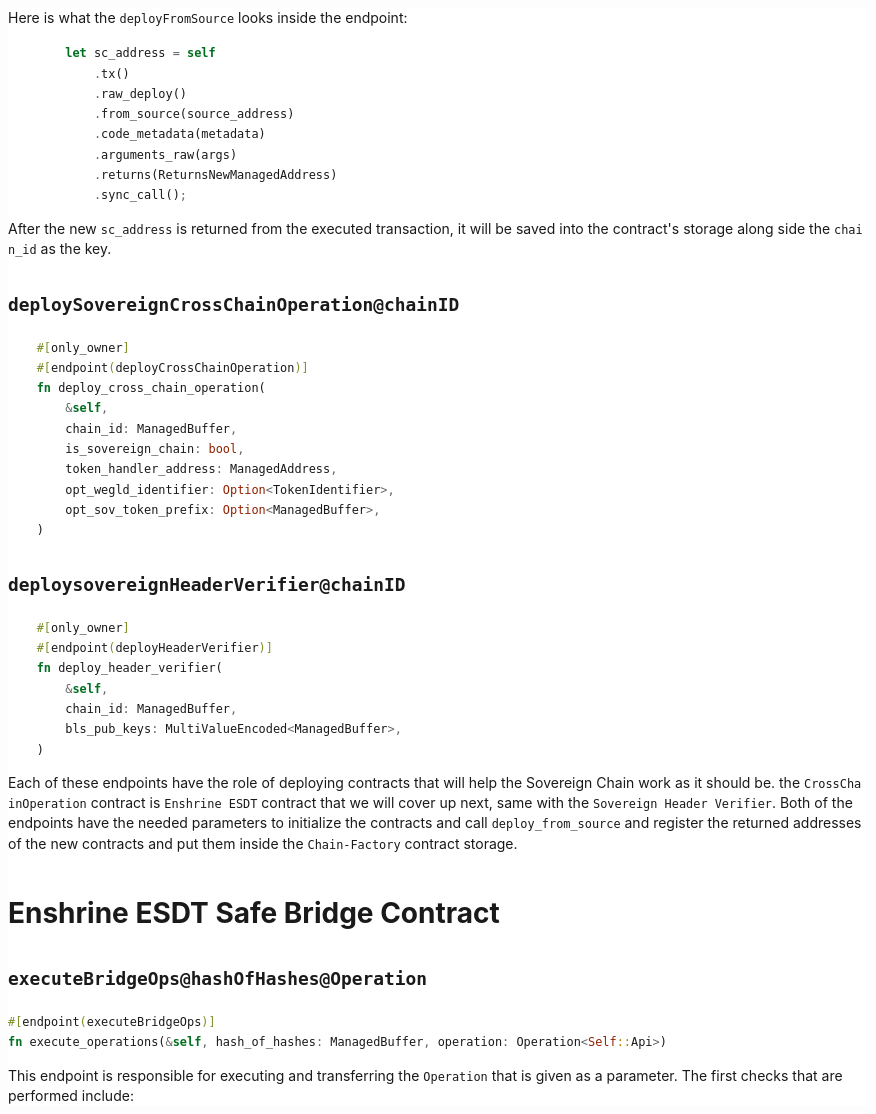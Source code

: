 Here is what the `deployFromSource` looks inside the endpoint:
```rust
        let sc_address = self
            .tx()
            .raw_deploy()
            .from_source(source_address)
            .code_metadata(metadata)
            .arguments_raw(args)
            .returns(ReturnsNewManagedAddress)
            .sync_call();
```
After the new `sc_address` is returned from the executed transaction, it will be saved into the contract's storage along side the `chain_id` as the key.

## `deploySovereignCrossChainOperation@chainID`
```rust
    #[only_owner]
    #[endpoint(deployCrossChainOperation)]
    fn deploy_cross_chain_operation(
        &self,
        chain_id: ManagedBuffer,
        is_sovereign_chain: bool,
        token_handler_address: ManagedAddress,
        opt_wegld_identifier: Option<TokenIdentifier>,
        opt_sov_token_prefix: Option<ManagedBuffer>,
    )
```

## `deploysovereignHeaderVerifier@chainID`
```rust
    #[only_owner]
    #[endpoint(deployHeaderVerifier)]
    fn deploy_header_verifier(
        &self,
        chain_id: ManagedBuffer,
        bls_pub_keys: MultiValueEncoded<ManagedBuffer>,
    )
```
Each of these endpoints have the role of deploying contracts that will help the Sovereign Chain work as it should be. the `CrossChainOperation` contract is `Enshrine ESDT` contract that we will cover up next, same with the `Sovereign Header Verifier`. Both of the endpoints have the needed parameters to initialize the contracts and call `deploy_from_source` and register the returned addresses of the new contracts and put them inside the `Chain-Factory` contract storage.

# Enshrine ESDT Safe Bridge Contract
## `executeBridgeOps@hashOfHashes@Operation`
```rust
#[endpoint(executeBridgeOps)]
fn execute_operations(&self, hash_of_hashes: ManagedBuffer, operation: Operation<Self::Api>)
```
This endpoint is responsible for executing and transferring the `Operation` that is given as a parameter. The first checks that are performed include:
